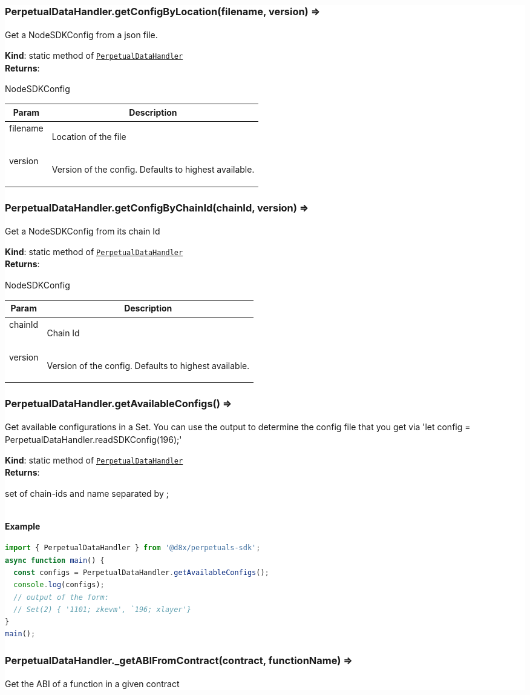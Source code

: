### PerpetualDataHandler.getConfigByLocation(filename, version) ⇒
<p>Get a NodeSDKConfig from a json file.</p>

**Kind**: static method of [<code>PerpetualDataHandler</code>](#PerpetualDataHandler)  
**Returns**: <p>NodeSDKConfig</p>  

| Param | Description |
| --- | --- |
| filename | <p>Location of the file</p> |
| version | <p>Version of the config. Defaults to highest available.</p> |

<a name="PerpetualDataHandler.getConfigByChainId"></a>

### PerpetualDataHandler.getConfigByChainId(chainId, version) ⇒
<p>Get a NodeSDKConfig from its chain Id</p>

**Kind**: static method of [<code>PerpetualDataHandler</code>](#PerpetualDataHandler)  
**Returns**: <p>NodeSDKConfig</p>  

| Param | Description |
| --- | --- |
| chainId | <p>Chain Id</p> |
| version | <p>Version of the config. Defaults to highest available.</p> |

<a name="PerpetualDataHandler.getAvailableConfigs"></a>

### PerpetualDataHandler.getAvailableConfigs() ⇒
<p>Get available configurations in a Set.
You can use the output to determine the config file that you get
via 'let config = PerpetualDataHandler.readSDKConfig(196);'</p>

**Kind**: static method of [<code>PerpetualDataHandler</code>](#PerpetualDataHandler)  
**Returns**: <p>set of chain-ids and name separated by ;</p>  
**Example**  
```js
import { PerpetualDataHandler } from '@d8x/perpetuals-sdk';
async function main() {
  const configs = PerpetualDataHandler.getAvailableConfigs();
  console.log(configs);
  // output of the form:
  // Set(2) { '1101; zkevm', `196; xlayer'}
}
main();
```
<a name="PerpetualDataHandler._getABIFromContract"></a>

### PerpetualDataHandler.\_getABIFromContract(contract, functionName) ⇒
<p>Get the ABI of a function in a given contract</p>
